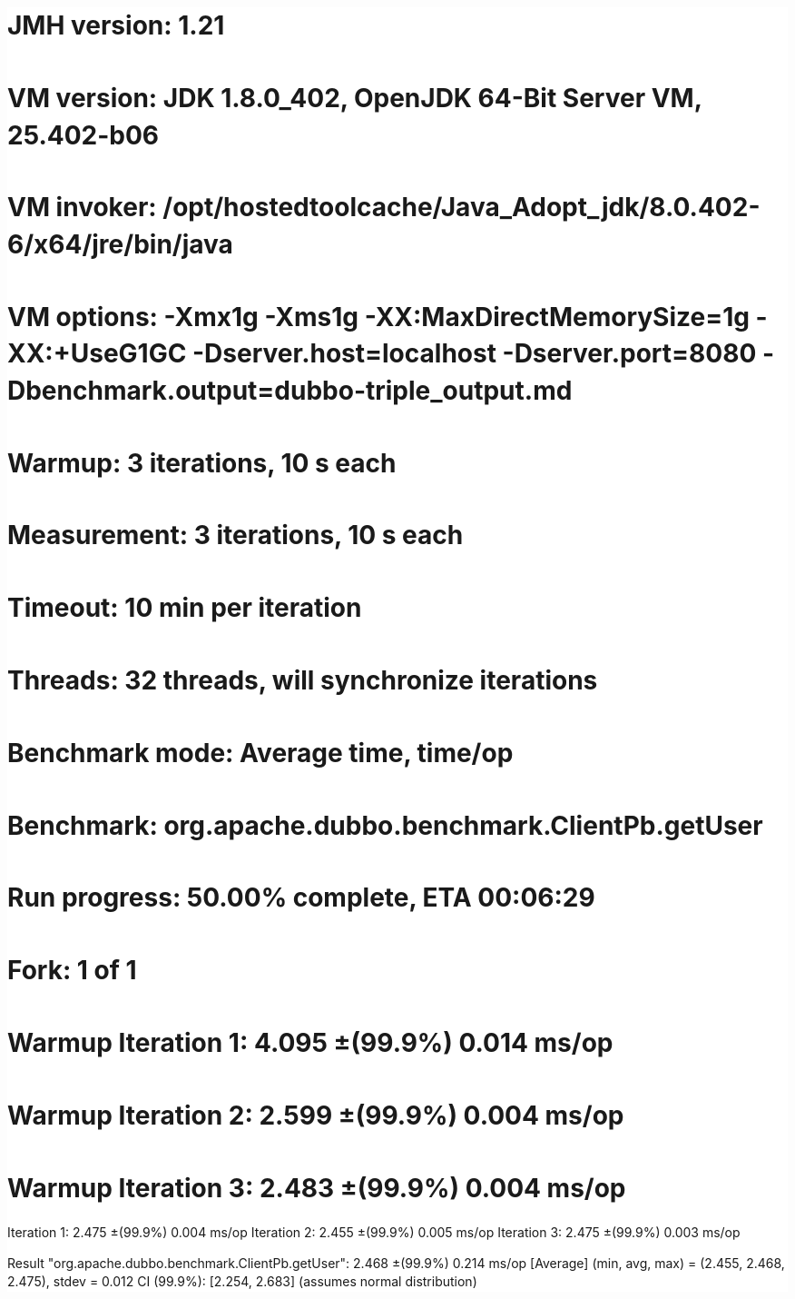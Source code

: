 
# JMH version: 1.21
# VM version: JDK 1.8.0_402, OpenJDK 64-Bit Server VM, 25.402-b06
# VM invoker: /opt/hostedtoolcache/Java_Adopt_jdk/8.0.402-6/x64/jre/bin/java
# VM options: -Xmx1g -Xms1g -XX:MaxDirectMemorySize=1g -XX:+UseG1GC -Dserver.host=localhost -Dserver.port=8080 -Dbenchmark.output=dubbo-triple_output.md
# Warmup: 3 iterations, 10 s each
# Measurement: 3 iterations, 10 s each
# Timeout: 10 min per iteration
# Threads: 32 threads, will synchronize iterations
# Benchmark mode: Average time, time/op
# Benchmark: org.apache.dubbo.benchmark.ClientPb.getUser

# Run progress: 50.00% complete, ETA 00:06:29
# Fork: 1 of 1
# Warmup Iteration   1: 4.095 ±(99.9%) 0.014 ms/op
# Warmup Iteration   2: 2.599 ±(99.9%) 0.004 ms/op
# Warmup Iteration   3: 2.483 ±(99.9%) 0.004 ms/op
Iteration   1: 2.475 ±(99.9%) 0.004 ms/op
Iteration   2: 2.455 ±(99.9%) 0.005 ms/op
Iteration   3: 2.475 ±(99.9%) 0.003 ms/op


Result "org.apache.dubbo.benchmark.ClientPb.getUser":
  2.468 ±(99.9%) 0.214 ms/op [Average]
  (min, avg, max) = (2.455, 2.468, 2.475), stdev = 0.012
  CI (99.9%): [2.254, 2.683] (assumes normal distribution)
